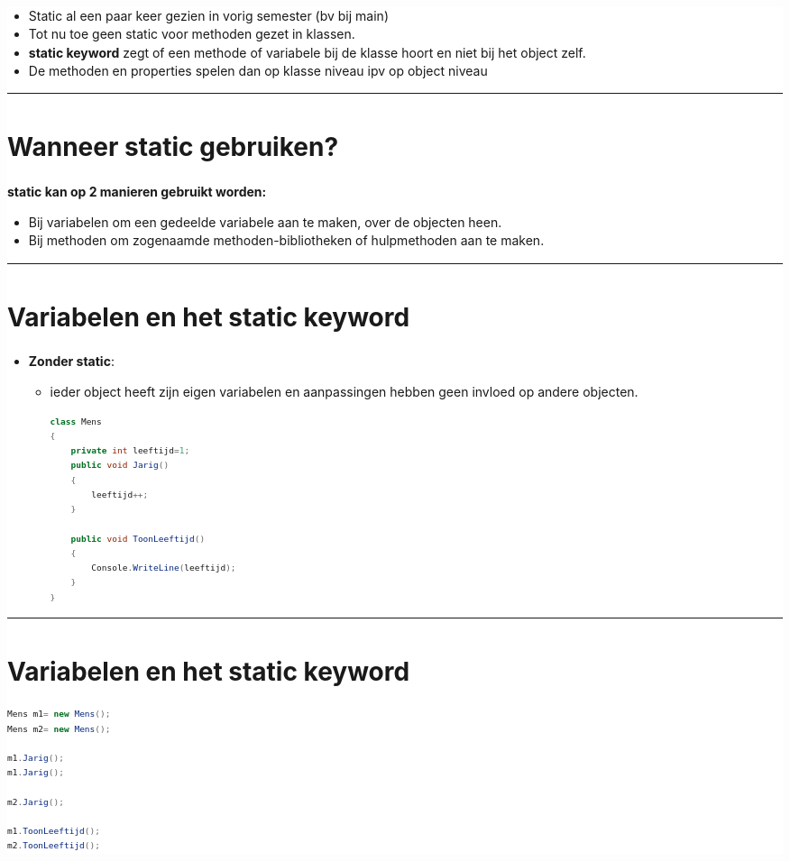 - Static al een paar keer gezien in vorig semester (bv bij main)
- Tot nu toe geen static voor methoden gezet in klassen.
- **static keyword** zegt of een methode of variabele bij de klasse hoort en niet bij het object zelf.
- De methoden en properties spelen dan op klasse niveau ipv op object niveau


---

# Wanneer static gebruiken? 

**static kan op 2 manieren gebruikt worden:**
- Bij variabelen om een gedeelde variabele aan te maken, over de objecten heen.
- Bij methoden om zogenaamde methoden-bibliotheken of hulpmethoden aan te maken.

---

# Variabelen en het static keyword
<style scoped>
    pre {
            font-size:80%
    }
</style>
- **Zonder static**: 
    - ieder object heeft zijn eigen variabelen en aanpassingen hebben geen invloed op andere objecten.

        ```c#
        class Mens
        {
            private int leeftijd=1;
            public void Jarig()
            {
                leeftijd++;
            }

            public void ToonLeeftijd()
            {
                Console.WriteLine(leeftijd);
            }
        }
        ```

---

# Variabelen en het static keyword

```c#
Mens m1= new Mens();
Mens m2= new Mens();

m1.Jarig();
m1.Jarig();

m2.Jarig();

m1.ToonLeeftijd();
m2.ToonLeeftijd();
```
